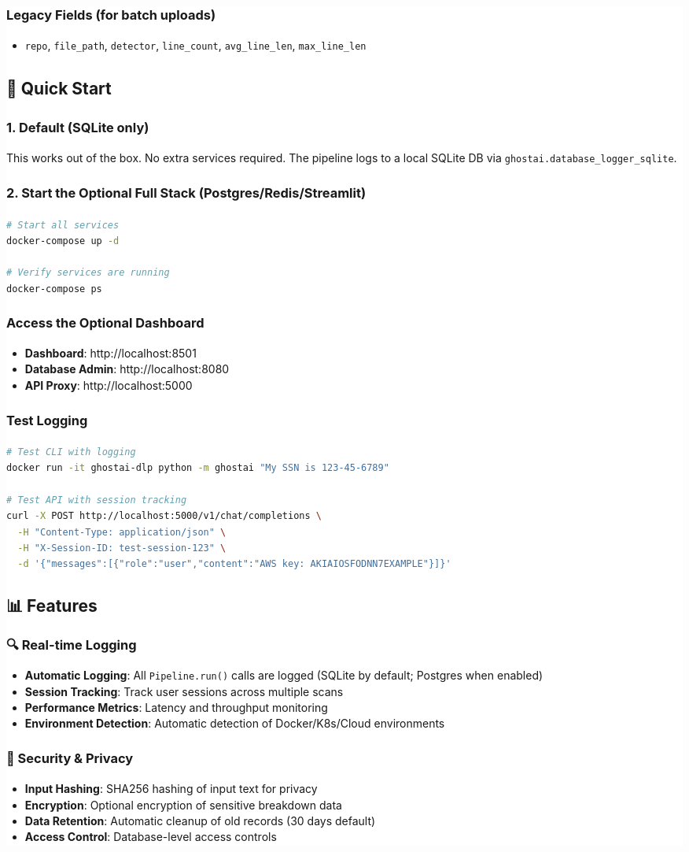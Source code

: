 ### Legacy Fields (for batch uploads)
- `repo`, `file_path`, `detector`, `line_count`, `avg_line_len`, `max_line_len`

## 🚀 Quick Start

### 1. Default (SQLite only)

This works out of the box. No extra services required. The pipeline logs to a local SQLite DB via `ghostai.database_logger_sqlite`.

### 2. Start the Optional Full Stack (Postgres/Redis/Streamlit)

```bash
# Start all services
docker-compose up -d

# Verify services are running
docker-compose ps
```

### Access the Optional Dashboard

- **Dashboard**: http://localhost:8501
- **Database Admin**: http://localhost:8080
- **API Proxy**: http://localhost:5000

### Test Logging

```bash
# Test CLI with logging
docker run -it ghostai-dlp python -m ghostai "My SSN is 123-45-6789"

# Test API with session tracking
curl -X POST http://localhost:5000/v1/chat/completions \
  -H "Content-Type: application/json" \
  -H "X-Session-ID: test-session-123" \
  -d '{"messages":[{"role":"user","content":"AWS key: AKIAIOSFODNN7EXAMPLE"}]}'
```

## 📊 Features

### 🔍 Real-time Logging
- **Automatic Logging**: All `Pipeline.run()` calls are logged (SQLite by default; Postgres when enabled)
- **Session Tracking**: Track user sessions across multiple scans
- **Performance Metrics**: Latency and throughput monitoring
- **Environment Detection**: Automatic detection of Docker/K8s/Cloud environments

### 🔐 Security & Privacy
- **Input Hashing**: SHA256 hashing of input text for privacy
- **Encryption**: Optional encryption of sensitive breakdown data
- **Data Retention**: Automatic cleanup of old records (30 days default)
- **Access Control**: Database-level access controls
